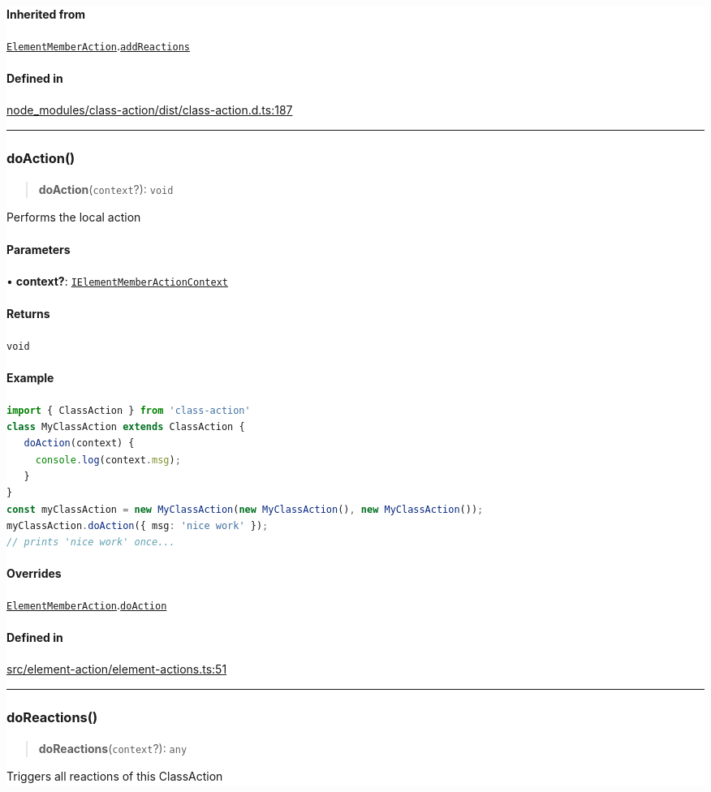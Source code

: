 #### Inherited from

[`ElementMemberAction`](ElementMemberAction.md).[`addReactions`](ElementMemberAction.md#addreactions)

#### Defined in

[node\_modules/class-action/dist/class-action.d.ts:187](https://github.com/mksunny1/element-action/blob/069387d31a8c3558646d97c8e67f5eae108721ba/node_modules/class-action/dist/class-action.d.ts#L187)

***

### doAction()

> **doAction**(`context`?): `void`

Performs the local action

#### Parameters

• **context?**: [`IElementMemberActionContext`](../interfaces/IElementMemberActionContext.md)

#### Returns

`void`

#### Example

```ts
import { ClassAction } from 'class-action'
class MyClassAction extends ClassAction {
   doAction(context) {
     console.log(context.msg);
   }
}
const myClassAction = new MyClassAction(new MyClassAction(), new MyClassAction());
myClassAction.doAction({ msg: 'nice work' });
// prints 'nice work' once...
```

#### Overrides

[`ElementMemberAction`](ElementMemberAction.md).[`doAction`](ElementMemberAction.md#doaction)

#### Defined in

[src/element-action/element-actions.ts:51](https://github.com/mksunny1/element-action/blob/069387d31a8c3558646d97c8e67f5eae108721ba/src/element-action/element-actions.ts#L51)

***

### doReactions()

> **doReactions**(`context`?): `any`

Triggers all reactions of this ClassAction
